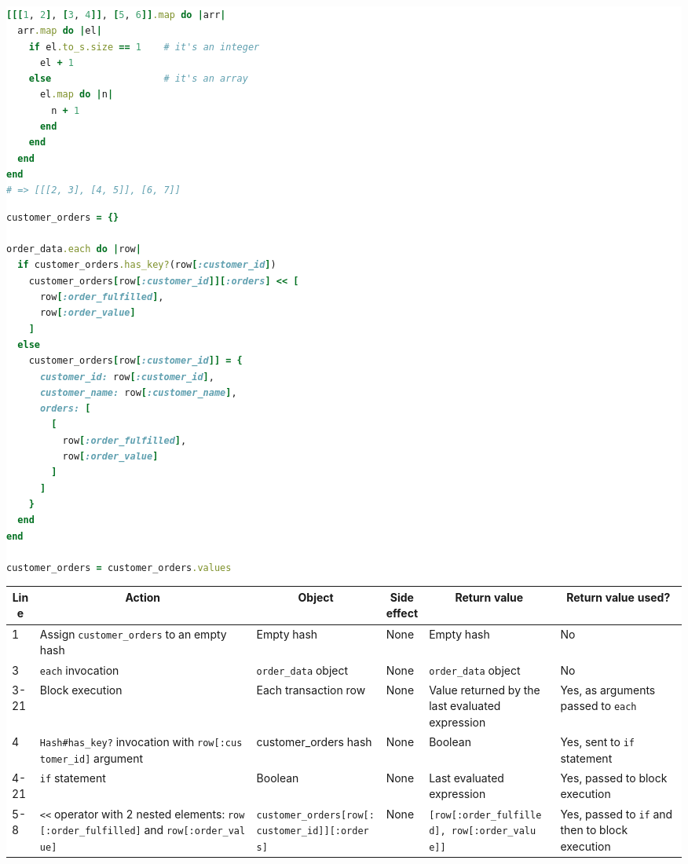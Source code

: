
```ruby
[[[1, 2], [3, 4]], [5, 6]].map do |arr|
  arr.map do |el|
    if el.to_s.size == 1    # it's an integer
      el + 1
    else                    # it's an array
      el.map do |n|
        n + 1
      end
    end
  end
end
# => [[[2, 3], [4, 5]], [6, 7]]
```

```ruby
customer_orders = {}

order_data.each do |row|
  if customer_orders.has_key?(row[:customer_id])
    customer_orders[row[:customer_id]][:orders] << [
      row[:order_fulfilled],
      row[:order_value]
    ]
  else
    customer_orders[row[:customer_id]] = {
      customer_id: row[:customer_id],
      customer_name: row[:customer_name],
      orders: [
        [
          row[:order_fulfilled],
          row[:order_value]
        ]
      ]
    }
  end
end

customer_orders = customer_orders.values
```
| Line | Action | Object | Side effect | Return value | Return value used?
|------|--------|--------|-------------|--------------|--------------|
| 1 | Assign `customer_orders` to an empty hash | Empty hash | None | Empty hash | No |
| 3 | `each` invocation | `order_data` object | None | `order_data` object | No |
| 3-21 | Block execution | Each transaction row | None | Value returned by the last evaluated expression | Yes, as arguments passed to `each` |
| 4 | `Hash#has_key?` invocation with `row[:customer_id]` argument | customer_orders hash | None | Boolean | Yes, sent to `if` statement |
| 4-21 | `if` statement | Boolean | None | Last evaluated expression | Yes, passed to block execution |
| 5-8 | `<<` operator with 2 nested elements: `row[:order_fulfilled]` and `row[:order_value]` | `customer_orders[row[:customer_id]][:orders]` | None | `[row[:order_fulfilled], row[:order_value]]` | Yes, passed to `if` and then to block execution |
